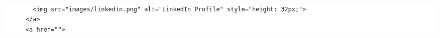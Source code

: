             <img src="images/linkedin.png" alt="LinkedIn Profile" style="height: 32px;">
          </a>
          <a href="">